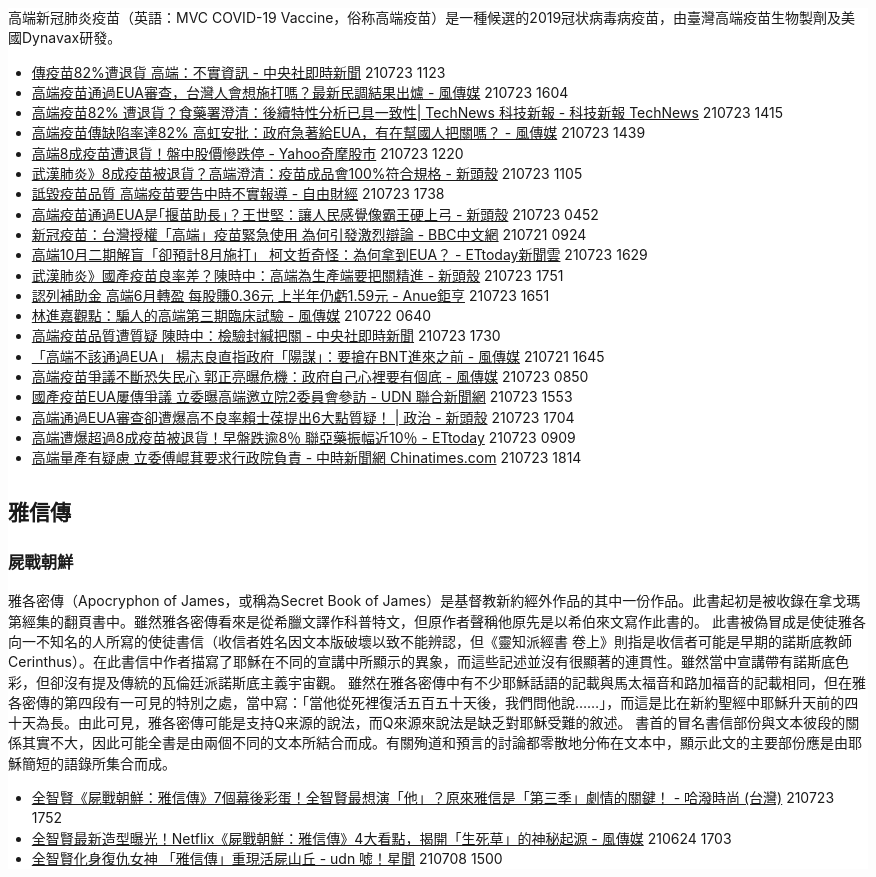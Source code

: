 高端新冠肺炎疫苗（英語：MVC COVID-19 Vaccine，俗称高端疫苗）是一種候選的2019冠状病毒病疫苗，由臺灣高端疫苗生物製劑及美國Dynavax研發。
- [傳疫苗82%遭退貨 高端：不實資訊 - 中央社即時新聞](https://www.cna.com.tw/news/firstnews/202107230066.aspx "傳疫苗82%遭退貨 高端：不實資訊 - 中央社即時新聞") 210723 1123
- [高端疫苗通過EUA審查，台灣人會想施打嗎？最新民調結果出爐 - 風傳媒](https://www.storm.mg/lifestyle/3832933 "高端疫苗通過EUA審查，台灣人會想施打嗎？最新民調結果出爐 - 風傳媒") 210723 1604
- [高端疫苗82% 遭退貨？食藥署澄清：後續特性分析已具一致性| TechNews 科技新報 - 科技新報 TechNews](https://technews.tw/2021/07/23/clarify/ "高端疫苗82% 遭退貨？食藥署澄清：後續特性分析已具一致性| TechNews 科技新報 - 科技新報 TechNews") 210723 1415
- [高端疫苗傳缺陷率達82% 高虹安批：政府急著給EUA，有在幫國人把關嗎？ - 風傳媒](https://www.storm.mg/article/3833256 "高端疫苗傳缺陷率達82% 高虹安批：政府急著給EUA，有在幫國人把關嗎？ - 風傳媒") 210723 1439
- [高端8成疫苗遭退貨！盤中股價慘跌停 - Yahoo奇摩股市](https://tw.stock.yahoo.com/news/%E6%96%B0-%E9%AB%98%E7%AB%AF8%E6%88%90%E7%96%AB%E8%8B%97%E9%81%AD%E9%80%80%E8%B2%A8-%E8%82%A1%E5%83%B9%E6%85%98%E8%B7%8C%E5%81%9C-022040726.html "高端8成疫苗遭退貨！盤中股價慘跌停 - Yahoo奇摩股市") 210723 1220
- [武漢肺炎》8成疫苗被退貨？高端澄清：疫苗成品會100%符合規格 - 新頭殼](https://newtalk.tw/news/view/2021-07-23/608872 "武漢肺炎》8成疫苗被退貨？高端澄清：疫苗成品會100%符合規格 - 新頭殼") 210723 1105
- [詆毀疫苗品質 高端疫苗要告中時不實報導 - 自由財經](https://ec.ltn.com.tw/article/breakingnews/3614058 "詆毀疫苗品質 高端疫苗要告中時不實報導 - 自由財經") 210723 1738
- [高端疫苗通過EUA是｢揠苗助長｣？王世堅：讓人民感覺像霸王硬上弓 - 新頭殼](https://newtalk.tw/news/view/2021-07-23/608773 "高端疫苗通過EUA是｢揠苗助長｣？王世堅：讓人民感覺像霸王硬上弓 - 新頭殼") 210723 0452
- [新冠疫苗：台灣授權「高端」疫苗緊急使用 為何引發激烈辯論 - BBC中文網](https://www.bbc.com/zhongwen/trad/chinese-news-57901423 "新冠疫苗：台灣授權「高端」疫苗緊急使用 為何引發激烈辯論 - BBC中文網") 210721 0924
- [高端10月二期解盲「卻預計8月施打」 柯文哲奇怪：為何拿到EUA？ - ETtoday新聞雲](https://www.ettoday.net/news/20210723/2038353.htm "高端10月二期解盲「卻預計8月施打」 柯文哲奇怪：為何拿到EUA？ - ETtoday新聞雲") 210723 1629
- [武漢肺炎》國產疫苗良率差？陳時中：高端為生產端要把關精進 - 新頭殼](https://newtalk.tw/news/view/2021-07-23/609227 "武漢肺炎》國產疫苗良率差？陳時中：高端為生產端要把關精進 - 新頭殼") 210723 1751
- [認列補助金 高端6月轉盈 每股賺0.36元 上半年仍虧1.59元 - Anue鉅亨](https://news.cnyes.com/news/id/4686159 "認列補助金 高端6月轉盈 每股賺0.36元 上半年仍虧1.59元 - Anue鉅亨") 210723 1651
- [林進嘉觀點：騙人的高端第三期臨床試驗 - 風傳媒](https://www.storm.mg/article/3828910 "林進嘉觀點：騙人的高端第三期臨床試驗 - 風傳媒") 210722 0640
- [高端疫苗品質遭質疑 陳時中：檢驗封緘把關 - 中央社即時新聞](https://www.cna.com.tw/news/ahel/202107230265.aspx "高端疫苗品質遭質疑 陳時中：檢驗封緘把關 - 中央社即時新聞") 210723 1730
- [「高端不該通過EUA」 楊志良直指政府「陽謀」：要搶在BNT進來之前 - 風傳媒](https://www.storm.mg/article/3828793 "「高端不該通過EUA」 楊志良直指政府「陽謀」：要搶在BNT進來之前 - 風傳媒") 210721 1645
- [高端疫苗爭議不斷恐失民心 郭正亮曝危機：政府自己心裡要有個底 - 風傳媒](https://www.storm.mg/article/3831918 "高端疫苗爭議不斷恐失民心 郭正亮曝危機：政府自己心裡要有個底 - 風傳媒") 210723 0850
- [國產疫苗EUA屢傳爭議 立委曝高端邀立院2委員會參訪 - UDN 聯合新聞網](https://udn.com/news/story/6656/5622702 "國產疫苗EUA屢傳爭議 立委曝高端邀立院2委員會參訪 - UDN 聯合新聞網") 210723 1553
- [高端通過EUA審查卻遭爆高不良率賴士葆提出6大點質疑！ | 政治 - 新頭殼](https://newtalk.tw/news/view/2021-07-23/609144 "高端通過EUA審查卻遭爆高不良率賴士葆提出6大點質疑！ | 政治 - 新頭殼") 210723 1704
- [高端遭爆超過8成疫苗被退貨！早盤跌逾8％ 聯亞藥振幅近10％ - ETtoday](https://finance.ettoday.net/news/2037793 "高端遭爆超過8成疫苗被退貨！早盤跌逾8％ 聯亞藥振幅近10％ - ETtoday") 210723 0909
- [高端量產有疑慮 立委傅崐萁要求行政院負責 - 中時新聞網 Chinatimes.com](https://www.chinatimes.com/realtimenews/20210723005079-260407 "高端量產有疑慮 立委傅崐萁要求行政院負責 - 中時新聞網 Chinatimes.com") 210723 1814

## 雅信傳

### 屍戰朝鮮

雅各密傳（Apocryphon of James，或稱為Secret Book of James）是基督教新約經外作品的其中一份作品。此書起初是被收錄在拿戈瑪第經集的翻頁書中。雖然雅各密傳看來是從希臘文譯作科普特文，但原作者聲稱他原先是以希伯來文寫作此書的。
此書被偽冒成是使徒雅各向一不知名的人所寫的使徒書信（收信者姓名因文本版破壞以致不能辨認，但《靈知派經書 卷上》則指是收信者可能是早期的諾斯底教師Cerinthus）。在此書信中作者描寫了耶穌在不同的宣講中所顯示的異象，而這些記述並沒有很顯著的連貫性。雖然當中宣講帶有諾斯底色彩，但卻沒有提及傳統的瓦倫廷派諾斯底主義宇宙觀。
雖然在雅各密傳中有不少耶穌話語的記載與馬太福音和路加福音的記載相同，但在雅各密傳的第四段有一可見的特別之處，當中寫：「當他從死裡復活五百五十天後，我們問他說……」，而這是比在新約聖經中耶穌升天前的四十天為長。由此可見，雅各密傳可能是支持Q来源的說法，而Q來源來說法是缺乏對耶穌受難的敘述。
書首的冒名書信部份與文本彼段的關係其實不大，因此可能全書是由兩個不同的文本所結合而成。有關殉道和預言的討論都零散地分佈在文本中，顯示此文的主要部份應是由耶穌簡短的語錄所集合而成。
- [全智賢《屍戰朝鮮：雅信傳》7個幕後彩蛋！全智賢最想演「他」？原來雅信是「第三季」劇情的關鍵！ - 哈潑時尚 (台灣)](https://www.harpersbazaar.com/tw/culture/drama/g37108931/gianna-jun-jihyun-kingdom-netflix-press-conference/ "全智賢《屍戰朝鮮：雅信傳》7個幕後彩蛋！全智賢最想演「他」？原來雅信是「第三季」劇情的關鍵！ - 哈潑時尚 (台灣)") 210723 1752
- [全智賢最新造型曝光！Netflix《屍戰朝鮮：雅信傳》4大看點，揭開「生死草」的神秘起源 - 風傳媒](https://www.storm.mg/lifestyle/3770915 "全智賢最新造型曝光！Netflix《屍戰朝鮮：雅信傳》4大看點，揭開「生死草」的神秘起源 - 風傳媒") 210624 1703
- [全智賢化身復仇女神 「雅信傳」重現活屍山丘 - udn 噓！星聞](https://stars.udn.com/star/story/10090/5587921 "全智賢化身復仇女神 「雅信傳」重現活屍山丘 - udn 噓！星聞") 210708 1500